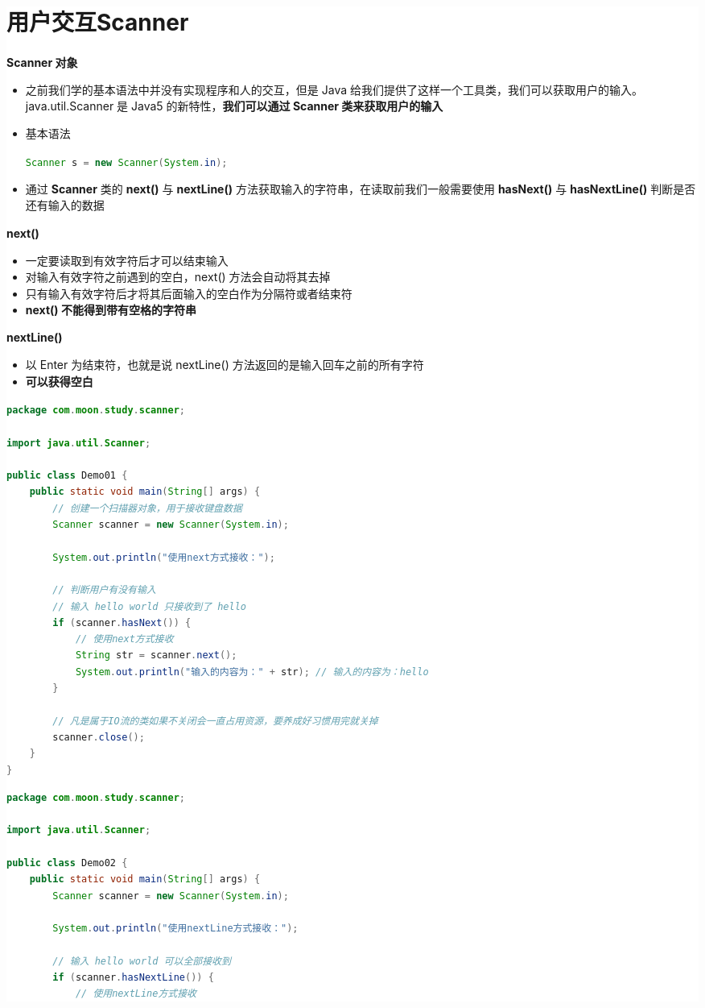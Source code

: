 # 用户交互Scanner

**Scanner 对象**

- 之前我们学的基本语法中并没有实现程序和人的交互，但是 Java 给我们提供了这样一个工具类，我们可以获取用户的输入。java.util.Scanner 是 Java5 的新特性，**我们可以通过 Scanner 类来获取用户的输入**

- 基本语法

  ```java
  Scanner s = new Scanner(System.in);
  ```

- 通过 **Scanner** 类的 **next()** 与 **nextLine()** 方法获取输入的字符串，在读取前我们一般需要使用 **hasNext()** 与 **hasNextLine()** 判断是否还有输入的数据

**next()**

- 一定要读取到有效字符后才可以结束输入
- 对输入有效字符之前遇到的空白，next() 方法会自动将其去掉
- 只有输入有效字符后才将其后面输入的空白作为分隔符或者结束符
- **next() 不能得到带有空格的字符串**

**nextLine()**

- 以 Enter 为结束符，也就是说 nextLine() 方法返回的是输入回车之前的所有字符
- **可以获得空白**

```java
package com.moon.study.scanner;

import java.util.Scanner;

public class Demo01 {
    public static void main(String[] args) {
        // 创建一个扫描器对象，用于接收键盘数据
        Scanner scanner = new Scanner(System.in);

        System.out.println("使用next方式接收：");

        // 判断用户有没有输入
        // 输入 hello world 只接收到了 hello
        if (scanner.hasNext()) {
            // 使用next方式接收
            String str = scanner.next();
            System.out.println("输入的内容为：" + str); // 输入的内容为：hello
        }

        // 凡是属于IO流的类如果不关闭会一直占用资源，要养成好习惯用完就关掉
        scanner.close();
    }
}
```

```java
package com.moon.study.scanner;

import java.util.Scanner;

public class Demo02 {
    public static void main(String[] args) {
        Scanner scanner = new Scanner(System.in);

        System.out.println("使用nextLine方式接收：");

        // 输入 hello world 可以全部接收到
        if (scanner.hasNextLine()) {
            // 使用nextLine方式接收
```